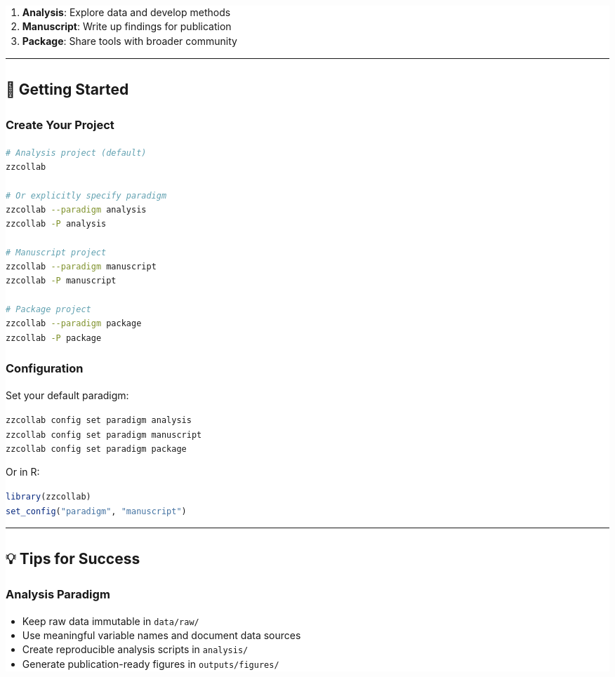 1. **Analysis**: Explore data and develop methods
2. **Manuscript**: Write up findings for publication  
3. **Package**: Share tools with broader community

---

## 🚀 **Getting Started**

### Create Your Project

```bash
# Analysis project (default)
zzcollab

# Or explicitly specify paradigm
zzcollab --paradigm analysis
zzcollab -P analysis

# Manuscript project  
zzcollab --paradigm manuscript
zzcollab -P manuscript

# Package project
zzcollab --paradigm package  
zzcollab -P package
```

### Configuration

Set your default paradigm:

```bash
zzcollab config set paradigm analysis
zzcollab config set paradigm manuscript  
zzcollab config set paradigm package
```

Or in R:
```r
library(zzcollab)
set_config("paradigm", "manuscript")
```

---

## 💡 **Tips for Success**

### Analysis Paradigm
- Keep raw data immutable in `data/raw/`
- Use meaningful variable names and document data sources
- Create reproducible analysis scripts in `analysis/`
- Generate publication-ready figures in `outputs/figures/`
